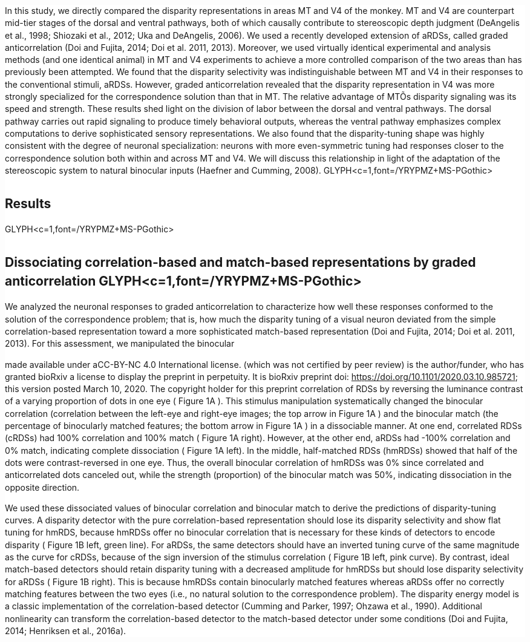 In this study, we directly compared the disparity representations in areas MT and V4 of the  monkey.  MT  and  V4  are  counterpart  mid-tier  stages  of  the  dorsal  and  ventral pathways, both of which causally contribute to stereoscopic depth judgment (DeAngelis et al., 1998; Shiozaki et al., 2012; Uka and DeAngelis, 2006). We used a recently developed extension of aRDSs, called graded anticorrelation (Doi and Fujita, 2014; Doi et al. 2011, 2013). Moreover, we used virtually identical experimental and analysis methods (and one identical animal) in MT and V4 experiments to achieve a more controlled comparison of the two areas than has previously been attempted. We found that the disparity selectivity was indistinguishable between MT and V4 in their responses to the conventional stimuli, aRDSs. However, graded anticorrelation revealed that the disparity representation in V4 was  more  strongly  specialized  for  the  correspondence  solution  than  that  in  MT.  The relative advantage of MTÕs disparity signaling was its speed and strength. These results shed light on the division of labor between the dorsal and ventral pathways. The dorsal pathway  carries  out  rapid  signaling  to  produce  timely  behavioral  outputs,  whereas  the ventral  pathway  emphasizes  complex  computations  to  derive  sophisticated  sensory representations. We also found that the disparity-tuning shape was highly consistent with the  degree  of  neuronal  specialization:  neurons  with  more  even-symmetric  tuning  had responses closer to the correspondence solution both within and across MT and V4. We will  discuss  this  relationship  in  light  of  the  adaptation  of  the  stereoscopic  system  to natural binocular inputs (Haefner and Cumming, 2008). GLYPH&lt;c=1,font=/YRYPMZ+MS-PGothic&gt;

## Results

GLYPH&lt;c=1,font=/YRYPMZ+MS-PGothic&gt;

## Dissociating correlation-based and match-based representations by graded anticorrelation GLYPH&lt;c=1,font=/YRYPMZ+MS-PGothic&gt;

We analyzed the neuronal responses to graded anticorrelation to characterize how well these  responses  conformed to  the  solution  of  the  correspondence  problem;  that  is,  how much the disparity tuning of a visual neuron deviated from the simple correlation-based representation  toward  a  more  sophisticated  match-based  representation (Doi  and  Fujita, 2014;  Doi  et  al.  2011,  2013).  For  this  assessment,  we  manipulated  the  binocular

made available under aCC-BY-NC 4.0 International license. (which was not certified by peer review) is the author/funder, who has granted bioRxiv a license to display the preprint in perpetuity. It is bioRxiv preprint doi: https://doi.org/10.1101/2020.03.10.985721; this version posted March 10, 2020. The copyright holder for this preprint correlation of RDSs by reversing the luminance contrast of a varying proportion of dots in one eye ( Figure  1A ).  This  stimulus  manipulation  systematically  changed  the  binocular correlation  (correlation  between  the  left-eye  and  right-eye  images;  the  top  arrow  in Figure 1A ) and the binocular match (the percentage of binocularly matched features; the bottom  arrow  in Figure  1A )  in  a  dissociable  manner.  At  one  end,  correlated  RDSs (cRDSs) had 100% correlation and 100% match ( Figure 1A right). However, at the other end,  aRDSs  had -100%  correlation  and  0%  match,  indicating  complete  dissociation ( Figure  1A left).  In  the  middle, half-matched RDSs (hmRDSs) showed that half of the dots were contrast-reversed in one eye. Thus, the overall binocular correlation of hmRDSs was  0%  since  correlated  and  anticorrelated  dots  canceled  out,  while  the  strength (proportion)  of  the  binocular  match  was  50%,  indicating  dissociation  in  the  opposite direction.

We used these dissociated values of binocular correlation and binocular match to derive the predictions of disparity-tuning curves. A disparity detector with the pure correlation-based representation should lose its disparity selectivity and show flat tuning for  hmRDS, because hmRDSs offer no binocular correlation that is necessary for these kinds of detectors to encode disparity ( Figure 1B left, green line). For aRDSs, the same detectors should have an inverted tuning curve of the same magnitude as the curve for cRDSs, because of the sign inversion of the stimulus correlation ( Figure  1B left,  pink curve).  By  contrast,  ideal  match-based  detectors  should  retain  disparity  tuning  with  a decreased amplitude for hmRDSs but should lose disparity selectivity for aRDSs ( Figure 1B right). This is because hmRDSs contain binocularly matched features whereas aRDSs offer no correctly matching features between the two eyes (i.e., no natural solution to the correspondence problem). The disparity energy model is a classic implementation of the correlation-based detector (Cumming and Parker, 1997; Ohzawa et al., 1990). Additional nonlinearity  can  transform  the  correlation-based  detector  to  the  match-based  detector under some conditions (Doi and Fujita, 2014; Henriksen et al., 2016a).
